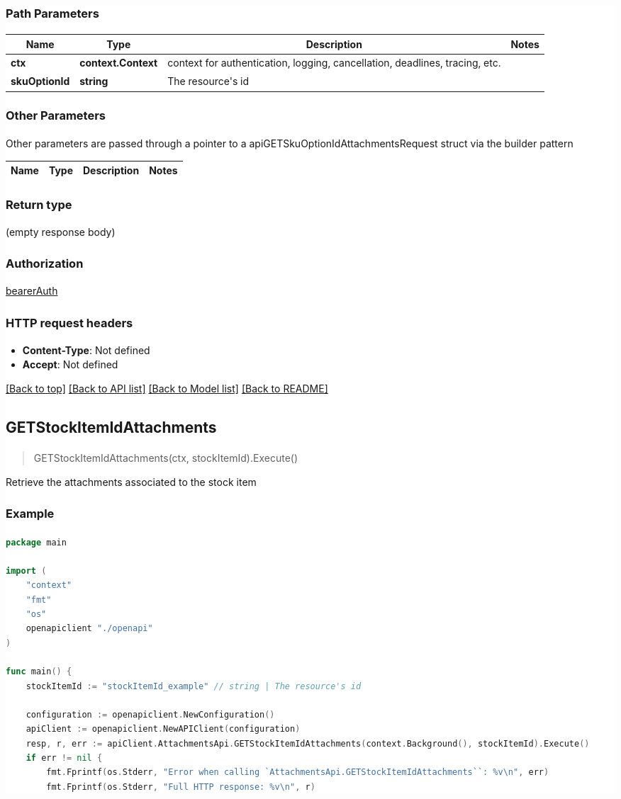 ### Path Parameters


Name | Type | Description  | Notes
------------- | ------------- | ------------- | -------------
**ctx** | **context.Context** | context for authentication, logging, cancellation, deadlines, tracing, etc.
**skuOptionId** | **string** | The resource&#39;s id | 

### Other Parameters

Other parameters are passed through a pointer to a apiGETSkuOptionIdAttachmentsRequest struct via the builder pattern


Name | Type | Description  | Notes
------------- | ------------- | ------------- | -------------


### Return type

 (empty response body)

### Authorization

[bearerAuth](../README.md#bearerAuth)

### HTTP request headers

- **Content-Type**: Not defined
- **Accept**: Not defined

[[Back to top]](#) [[Back to API list]](../README.md#documentation-for-api-endpoints)
[[Back to Model list]](../README.md#documentation-for-models)
[[Back to README]](../README.md)


## GETStockItemIdAttachments

> GETStockItemIdAttachments(ctx, stockItemId).Execute()

Retrieve the attachments associated to the stock item



### Example

```go
package main

import (
    "context"
    "fmt"
    "os"
    openapiclient "./openapi"
)

func main() {
    stockItemId := "stockItemId_example" // string | The resource's id

    configuration := openapiclient.NewConfiguration()
    apiClient := openapiclient.NewAPIClient(configuration)
    resp, r, err := apiClient.AttachmentsApi.GETStockItemIdAttachments(context.Background(), stockItemId).Execute()
    if err != nil {
        fmt.Fprintf(os.Stderr, "Error when calling `AttachmentsApi.GETStockItemIdAttachments``: %v\n", err)
        fmt.Fprintf(os.Stderr, "Full HTTP response: %v\n", r)
```